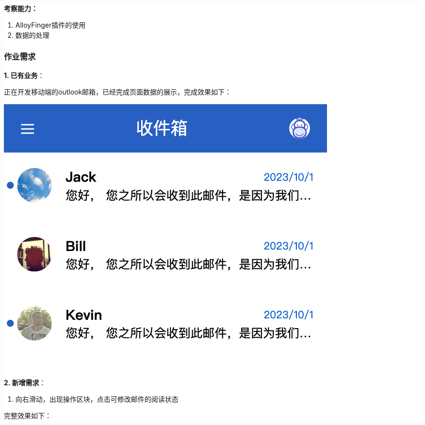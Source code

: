 **考察能力：**

1. AlloyFinger插件的使用
2. 数据的处理

### 作业需求

**1. 已有业务**：

正在开发移动端的outlook邮箱，已经完成页面数据的展示，完成效果如下：

![image-20231018115221209](assets/02.png)

**2. 新增需求**：

1. 向右滑动，出现操作区块，点击可修改邮件的阅读状态

完整效果如下：

